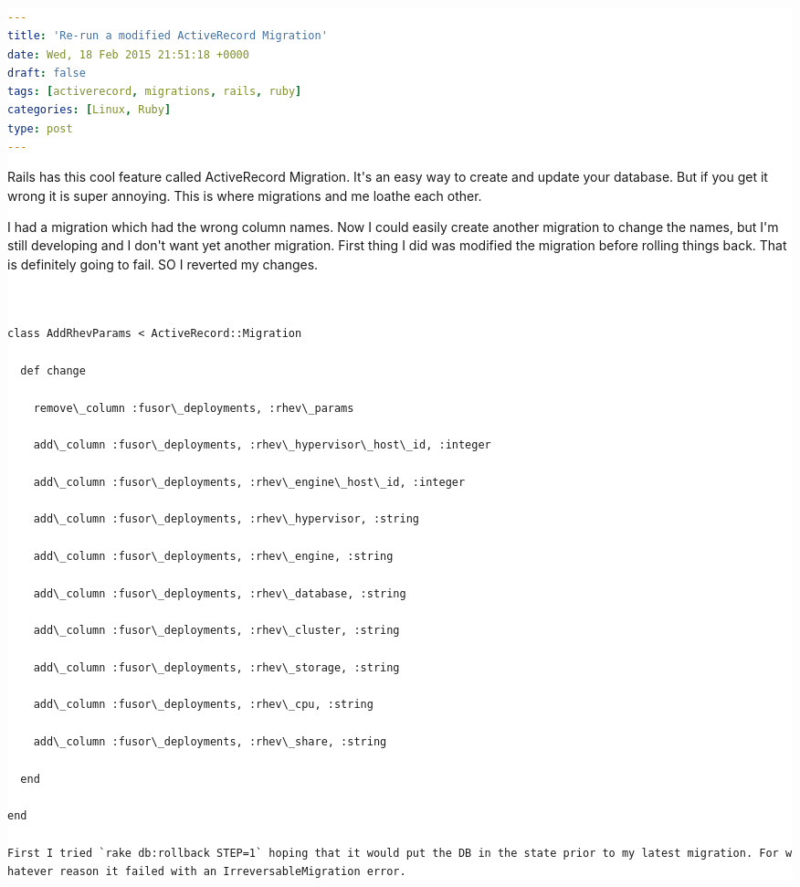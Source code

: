 ```yaml
---
title: 'Re-run a modified ActiveRecord Migration'
date: Wed, 18 Feb 2015 21:51:18 +0000
draft: false
tags: [activerecord, migrations, rails, ruby]
categories: [Linux, Ruby]
type: post
---
```


Rails has this cool feature called ActiveRecord Migration. It's an easy way to create and update your database. But if you get it wrong it is super annoying. This is where migrations and me loathe each other.

I had a migration which had the wrong column names. Now I could easily create another migration to change the names, but I'm still developing and I don't want yet another migration. First thing I did was modified the migration before rolling things back. That is definitely going to fail. SO I reverted my changes.

```


class AddRhevParams < ActiveRecord::Migration

  def change

    remove\_column :fusor\_deployments, :rhev\_params

    add\_column :fusor\_deployments, :rhev\_hypervisor\_host\_id, :integer

    add\_column :fusor\_deployments, :rhev\_engine\_host\_id, :integer

    add\_column :fusor\_deployments, :rhev\_hypervisor, :string

    add\_column :fusor\_deployments, :rhev\_engine, :string

    add\_column :fusor\_deployments, :rhev\_database, :string

    add\_column :fusor\_deployments, :rhev\_cluster, :string

    add\_column :fusor\_deployments, :rhev\_storage, :string

    add\_column :fusor\_deployments, :rhev\_cpu, :string

    add\_column :fusor\_deployments, :rhev\_share, :string

  end

end

First I tried `rake db:rollback STEP=1` hoping that it would put the DB in the state prior to my latest migration. For whatever reason it failed with an IrreversableMigration error.

```
